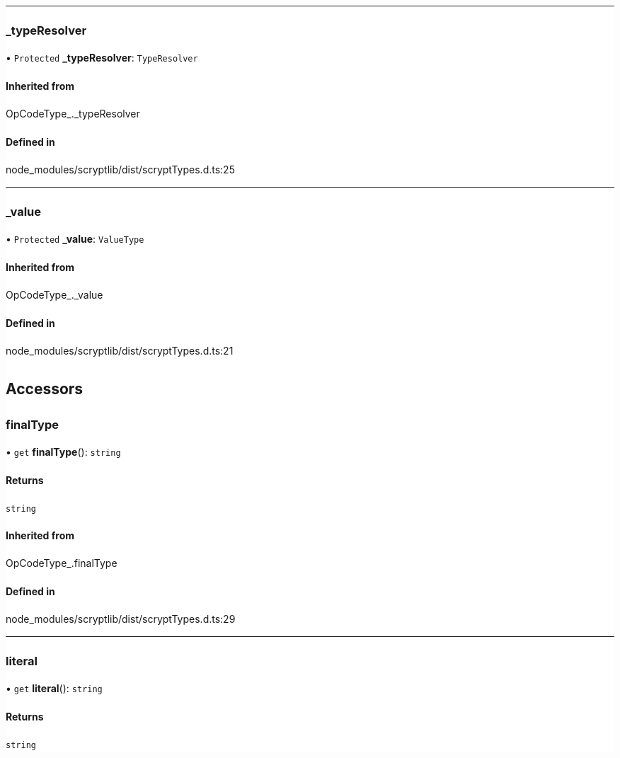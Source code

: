 ___

### \_typeResolver

• `Protected` **\_typeResolver**: `TypeResolver`

#### Inherited from

OpCodeType\_.\_typeResolver

#### Defined in

node_modules/scryptlib/dist/scryptTypes.d.ts:25

___

### \_value

• `Protected` **\_value**: `ValueType`

#### Inherited from

OpCodeType\_.\_value

#### Defined in

node_modules/scryptlib/dist/scryptTypes.d.ts:21

## Accessors

### finalType

• `get` **finalType**(): `string`

#### Returns

`string`

#### Inherited from

OpCodeType\_.finalType

#### Defined in

node_modules/scryptlib/dist/scryptTypes.d.ts:29

___

### literal

• `get` **literal**(): `string`

#### Returns

`string`
